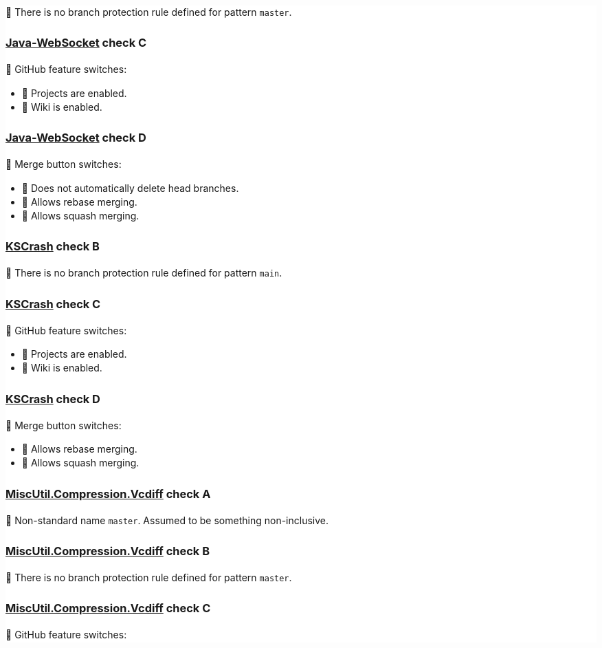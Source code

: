 :red_circle: There is no branch protection rule defined for pattern `master`.

### [Java-WebSocket](https://github.com/ably-forks/Java-WebSocket) check C

:red_circle: GitHub feature switches:

- :red_circle: Projects are enabled.
- :red_circle: Wiki is enabled.

### [Java-WebSocket](https://github.com/ably-forks/Java-WebSocket) check D

:red_circle: Merge button switches:

- :red_circle: Does not automatically delete head branches.
- :red_circle: Allows rebase merging.
- :red_circle: Allows squash merging.

### [KSCrash](https://github.com/ably-forks/KSCrash) check B

:red_circle: There is no branch protection rule defined for pattern `main`.

### [KSCrash](https://github.com/ably-forks/KSCrash) check C

:red_circle: GitHub feature switches:

- :red_circle: Projects are enabled.
- :red_circle: Wiki is enabled.

### [KSCrash](https://github.com/ably-forks/KSCrash) check D

:red_circle: Merge button switches:

- :red_circle: Allows rebase merging.
- :red_circle: Allows squash merging.

### [MiscUtil.Compression.Vcdiff](https://github.com/ably-forks/MiscUtil.Compression.Vcdiff) check A

:red_circle: Non-standard name `master`. Assumed to be something non-inclusive.

### [MiscUtil.Compression.Vcdiff](https://github.com/ably-forks/MiscUtil.Compression.Vcdiff) check B

:red_circle: There is no branch protection rule defined for pattern `master`.

### [MiscUtil.Compression.Vcdiff](https://github.com/ably-forks/MiscUtil.Compression.Vcdiff) check C

:red_circle: GitHub feature switches:
